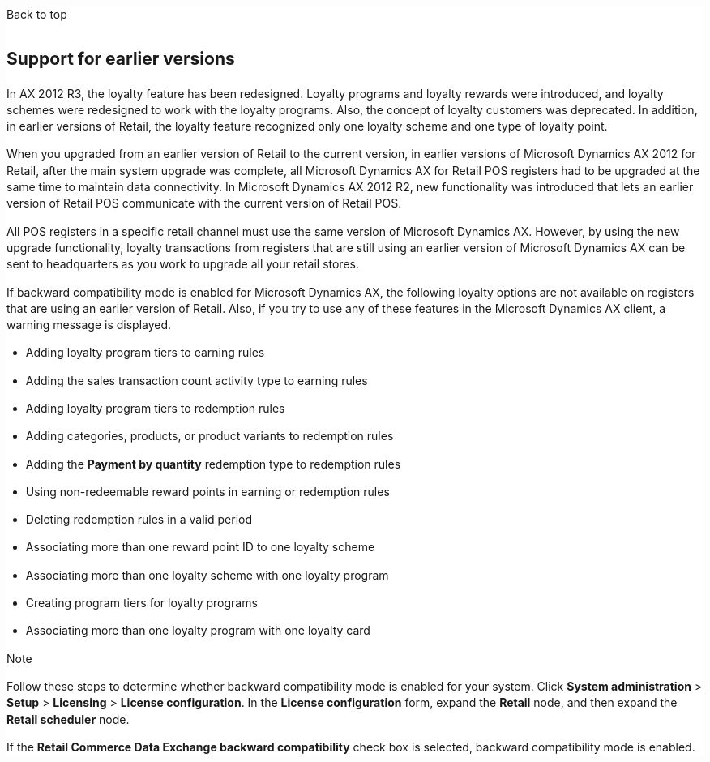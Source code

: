 </table>


Back to top

## Support for earlier versions

In AX 2012 R3, the loyalty feature has been redesigned. Loyalty programs and loyalty rewards were introduced, and loyalty schemes were redesigned to work with the loyalty programs. Also, the concept of loyalty customers was deprecated. In addition, in earlier versions of Retail, the loyalty feature recognized only one loyalty scheme and one type of loyalty point.

When you upgraded from an earlier version of Retail to the current version, in earlier versions of Microsoft Dynamics AX 2012 for Retail, after the main system upgrade was complete, all Microsoft Dynamics AX for Retail POS registers had to be upgraded at the same time to maintain data connectivity. In Microsoft Dynamics AX 2012 R2, new functionality was introduced that lets an earlier version of Retail POS communicate with the current version of Retail POS.

All POS registers in a specific retail channel must use the same version of Microsoft Dynamics AX. However, by using the new upgrade functionality, loyalty transactions from registers that are still using an earlier version of Microsoft Dynamics AX can be sent to headquarters as you work to upgrade all your retail stores.

If backward compatibility mode is enabled for Microsoft Dynamics AX, the following loyalty options are not available on registers that are using an earlier version of Retail. Also, if you try to use any of these features in the Microsoft Dynamics AX client, a warning message is displayed.

  - Adding loyalty program tiers to earning rules

  - Adding the sales transaction count activity type to earning rules

  - Adding loyalty program tiers to redemption rules

  - Adding categories, products, or product variants to redemption rules

  - Adding the **Payment by quantity** redemption type to redemption rules

  - Using non-redeemable reward points in earning or redemption rules

  - Deleting redemption rules in a valid period

  - Associating more than one reward point ID to one loyalty scheme

  - Associating more than one loyalty scheme with one loyalty program

  - Creating program tiers for loyalty programs

  - Associating more than one loyalty program with one loyalty card


> [!NOTE]
> <P>Follow these steps to determine whether backward compatibility mode is enabled for your system. Click <STRONG>System administration</STRONG> &gt; <STRONG>Setup</STRONG> &gt; <STRONG>Licensing</STRONG> &gt; <STRONG>License configuration</STRONG>. In the <STRONG>License configuration</STRONG> form, expand the <STRONG>Retail</STRONG> node, and then expand the <STRONG>Retail scheduler</STRONG> node.</P>
> <P>If the <STRONG>Retail Commerce Data Exchange backward compatibility</STRONG> check box is selected, backward compatibility mode is enabled.</P>
